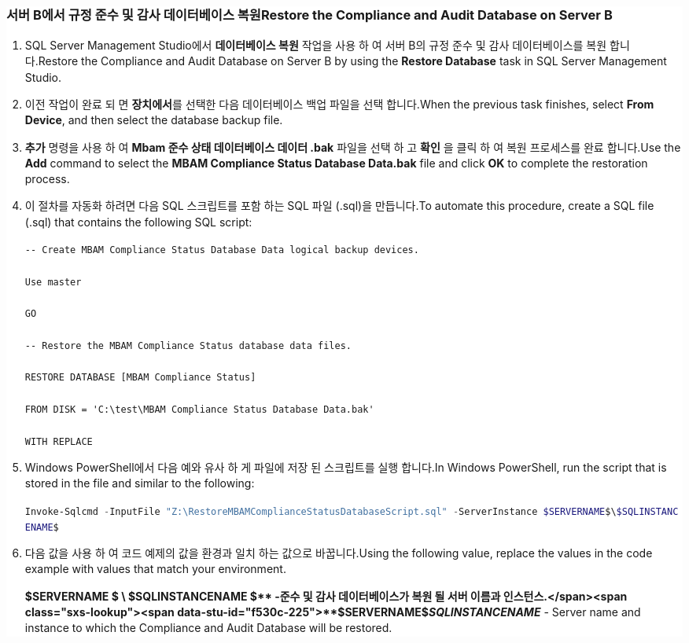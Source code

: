 
### <span data-ttu-id="f530c-218">서버 B에서 규정 준수 및 감사 데이터베이스 복원</span><span class="sxs-lookup"><span data-stu-id="f530c-218">Restore the Compliance and Audit Database on Server B</span></span>

1.  <span data-ttu-id="f530c-219">SQL Server Management Studio에서 **데이터베이스 복원** 작업을 사용 하 여 서버 B의 규정 준수 및 감사 데이터베이스를 복원 합니다.</span><span class="sxs-lookup"><span data-stu-id="f530c-219">Restore the Compliance and Audit Database on Server B by using the **Restore Database** task in SQL Server Management Studio.</span></span>

2.  <span data-ttu-id="f530c-220">이전 작업이 완료 되 면 **장치에서**를 선택한 다음 데이터베이스 백업 파일을 선택 합니다.</span><span class="sxs-lookup"><span data-stu-id="f530c-220">When the previous task finishes, select **From Device**, and then select the database backup file.</span></span>

3.  <span data-ttu-id="f530c-221">**추가** 명령을 사용 하 여 **Mbam 준수 상태 데이터베이스 데이터 .bak** 파일을 선택 하 고 **확인** 을 클릭 하 여 복원 프로세스를 완료 합니다.</span><span class="sxs-lookup"><span data-stu-id="f530c-221">Use the **Add** command to select the **MBAM Compliance Status Database Data.bak** file and click **OK** to complete the restoration process.</span></span>

4.  <span data-ttu-id="f530c-222">이 절차를 자동화 하려면 다음 SQL 스크립트를 포함 하는 SQL 파일 (.sql)을 만듭니다.</span><span class="sxs-lookup"><span data-stu-id="f530c-222">To automate this procedure, create a SQL file (.sql) that contains the following SQL script:</span></span>

    ```
    -- Create MBAM Compliance Status Database Data logical backup devices.

    Use master

    GO

    -- Restore the MBAM Compliance Status database data files.

    RESTORE DATABASE [MBAM Compliance Status]

    FROM DISK = 'C:\test\MBAM Compliance Status Database Data.bak'

    WITH REPLACE

    ```

5.  <span data-ttu-id="f530c-223">Windows PowerShell에서 다음 예와 유사 하 게 파일에 저장 된 스크립트를 실행 합니다.</span><span class="sxs-lookup"><span data-stu-id="f530c-223">In Windows PowerShell, run the script that is stored in the file and similar to the following:</span></span>

    ```powershell
    Invoke-Sqlcmd -InputFile "Z:\RestoreMBAMComplianceStatusDatabaseScript.sql" -ServerInstance $SERVERNAME$\$SQLINSTANCENAME$

    ```

6.  <span data-ttu-id="f530c-224">다음 값을 사용 하 여 코드 예제의 값을 환경과 일치 하는 값으로 바꿉니다.</span><span class="sxs-lookup"><span data-stu-id="f530c-224">Using the following value, replace the values in the code example with values that match your environment.</span></span>

    <span data-ttu-id="f530c-225">**$SERVERNAME $ \ $SQLINSTANCENAME $** -준수 및 감사 데이터베이스가 복원 될 서버 이름과 인스턴스.</span><span class="sxs-lookup"><span data-stu-id="f530c-225">**$SERVERNAME$\$SQLINSTANCENAME$** - Server name and instance to which the Compliance and Audit Database will be restored.</span></span>

